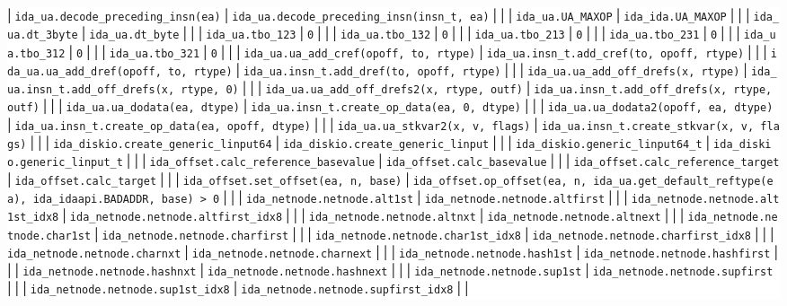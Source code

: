 | `ida_ua.decode_preceding_insn(ea)`                           | `ida_ua.decode_preceding_insn(insn_t, ea)`                   |                                                              |
| `ida_ua.UA_MAXOP`                                            | `ida_ida.UA_MAXOP`                                           |                                                              |
| `ida_ua.dt_3byte`                                            | `ida_ua.dt_byte`                                             |                                                              |
| `ida_ua.tbo_123`                                             | `0`                                                          |                                                              |
| `ida_ua.tbo_132`                                             | `0`                                                          |                                                              |
| `ida_ua.tbo_213`                                             | `0`                                                          |                                                              |
| `ida_ua.tbo_231`                                             | `0`                                                          |                                                              |
| `ida_ua.tbo_312`                                             | `0`                                                          |                                                              |
| `ida_ua.tbo_321`                                             | `0`                                                          |                                                              |
| `ida_ua.ua_add_cref(opoff, to, rtype)`                       | `ida_ua.insn_t.add_cref(to, opoff, rtype)`                   |                                                              |
| `ida_ua.ua_add_dref(opoff, to, rtype)`                       | `ida_ua.insn_t.add_dref(to, opoff, rtype)`                   |                                                              |
| `ida_ua.ua_add_off_drefs(x, rtype)`                          | `ida_ua.insn_t.add_off_drefs(x, rtype, 0)`                   |                                                              |
| `ida_ua.ua_add_off_drefs2(x, rtype, outf)`                   | `ida_ua.insn_t.add_off_drefs(x, rtype, outf)`                |                                                              |
| `ida_ua.ua_dodata(ea, dtype)`                                | `ida_ua.insn_t.create_op_data(ea, 0, dtype)`                 |                                                              |
| `ida_ua.ua_dodata2(opoff, ea, dtype)`                        | `ida_ua.insn_t.create_op_data(ea, opoff, dtype)`             |                                                              |
| `ida_ua.ua_stkvar2(x, v, flags)`                             | `ida_ua.insn_t.create_stkvar(x, v, flags)`                   |                                                              |
| `ida_diskio.create_generic_linput64`                         | `ida_diskio.create_generic_linput`                           |                                                              |
| `ida_diskio.generic_linput64_t`                              | `ida_diskio.generic_linput_t`                                |                                                              |
| `ida_offset.calc_reference_basevalue`                        | `ida_offset.calc_basevalue`                                  |                                                              |
| `ida_offset.calc_reference_target`                           | `ida_offset.calc_target`                                     |                                                              |
| `ida_offset.set_offset(ea, n, base)`                         | `ida_offset.op_offset(ea, n, ida_ua.get_default_reftype(ea), ida_idaapi.BADADDR, base) > 0` |                                                              |
| `ida_netnode.netnode.alt1st`                                 | `ida_netnode.netnode.altfirst`                               |                                                              |
| `ida_netnode.netnode.alt1st_idx8`                            | `ida_netnode.netnode.altfirst_idx8`                          |                                                              |
| `ida_netnode.netnode.altnxt`                                 | `ida_netnode.netnode.altnext`                                |                                                              |
| `ida_netnode.netnode.char1st`                                | `ida_netnode.netnode.charfirst`                              |                                                              |
| `ida_netnode.netnode.char1st_idx8`                           | `ida_netnode.netnode.charfirst_idx8`                         |                                                              |
| `ida_netnode.netnode.charnxt`                                | `ida_netnode.netnode.charnext`                               |                                                              |
| `ida_netnode.netnode.hash1st`                                | `ida_netnode.netnode.hashfirst`                              |                                                              |
| `ida_netnode.netnode.hashnxt`                                | `ida_netnode.netnode.hashnext`                               |                                                              |
| `ida_netnode.netnode.sup1st`                                 | `ida_netnode.netnode.supfirst`                               |                                                              |
| `ida_netnode.netnode.sup1st_idx8`                            | `ida_netnode.netnode.supfirst_idx8`                          |                                                              |